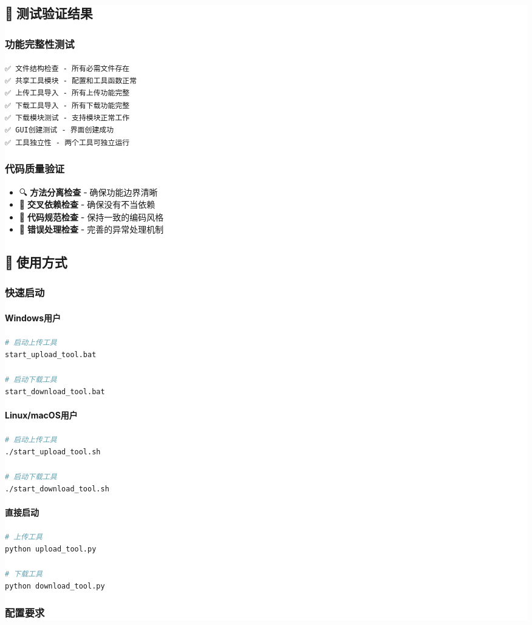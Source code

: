 ## 🧪 测试验证结果

### 功能完整性测试
```
✅ 文件结构检查 - 所有必需文件存在
✅ 共享工具模块 - 配置和工具函数正常
✅ 上传工具导入 - 所有上传功能完整
✅ 下载工具导入 - 所有下载功能完整
✅ 下载模块测试 - 支持模块正常工作
✅ GUI创建测试 - 界面创建成功
✅ 工具独立性 - 两个工具可独立运行
```

### 代码质量验证
- 🔍 **方法分离检查** - 确保功能边界清晰
- 🚫 **交叉依赖检查** - 确保没有不当依赖
- 📝 **代码规范检查** - 保持一致的编码风格
- 🔧 **错误处理检查** - 完善的异常处理机制

## 🚀 使用方式

### 快速启动

#### Windows用户
```bash
# 启动上传工具
start_upload_tool.bat

# 启动下载工具  
start_download_tool.bat
```

#### Linux/macOS用户
```bash
# 启动上传工具
./start_upload_tool.sh

# 启动下载工具
./start_download_tool.sh
```

#### 直接启动
```bash
# 上传工具
python upload_tool.py

# 下载工具
python download_tool.py
```

### 配置要求
